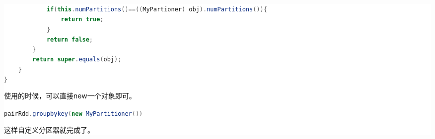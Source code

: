 ```scala
            if(this.numPartitions()==((MyPartioner) obj).numPartitions()){
                return true;
            }
            return false;
        }
        return super.equals(obj);
    }
}
```

使用的时候，可以直接new一个对象即可。

```scala
pairRdd.groupbykey(new MyPartitioner())
```

这样自定义分区器就完成了。

